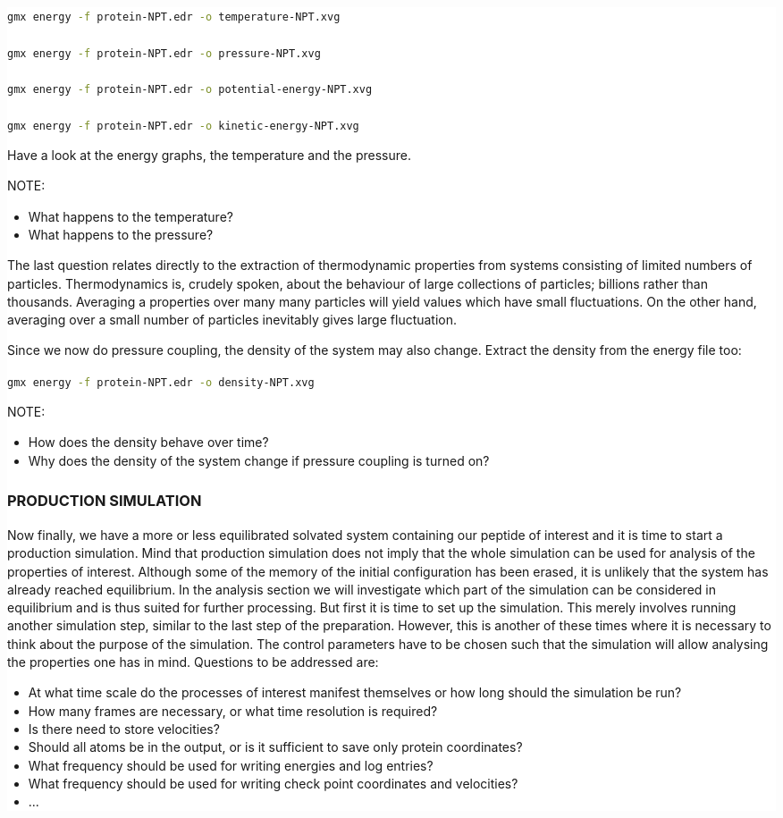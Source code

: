 ```bash
gmx energy -f protein-NPT.edr -o temperature-NPT.xvg

gmx energy -f protein-NPT.edr -o pressure-NPT.xvg

gmx energy -f protein-NPT.edr -o potential-energy-NPT.xvg

gmx energy -f protein-NPT.edr -o kinetic-energy-NPT.xvg
```

Have a look at the energy graphs, the temperature and the pressure.

NOTE:

* What happens to the temperature?
* What happens to the pressure?

The last question relates directly to the extraction of thermodynamic properties from systems consisting of limited numbers of particles. Thermodynamics is, crudely spoken, about the behaviour of large collections of particles; billions rather than thousands. Averaging a properties over many many particles will yield values which have small fluctuations. On the other hand, averaging over a small number of particles inevitably gives large fluctuation.

Since we now do pressure coupling, the density of the system may also change. Extract the density from the energy file too:

```bash
gmx energy -f protein-NPT.edr -o density-NPT.xvg
```

NOTE:

* How does the density behave over time?
* Why does the density of the system change if pressure coupling is turned on?

### PRODUCTION SIMULATION

Now finally, we have a more or less equilibrated solvated system containing our peptide of interest and it is time to start a production simulation. Mind that production simulation does not imply that the whole simulation can be used for analysis of the properties of interest. Although some of the memory of the initial configuration has been erased, it is unlikely that the system has already reached equilibrium. In the analysis section we will investigate which part of the simulation can be considered in equilibrium and is thus suited for further processing. But first it is time to set up the simulation. This merely involves running another simulation step, similar to the last step of the preparation. However, this is another of these times where it is necessary to think about the purpose of the simulation. The control parameters have to be chosen such that the simulation will allow analysing the properties one has in mind. Questions to be addressed are:

* At what time scale do the processes of interest manifest themselves or how long should the simulation be run?
* How many frames are necessary, or what time resolution is required?
* Is there need to store velocities?
* Should all atoms be in the output, or is it sufficient to save only protein coordinates?
* What frequency should be used for writing energies and log entries?
* What frequency should be used for writing check point coordinates and velocities?
* ...
